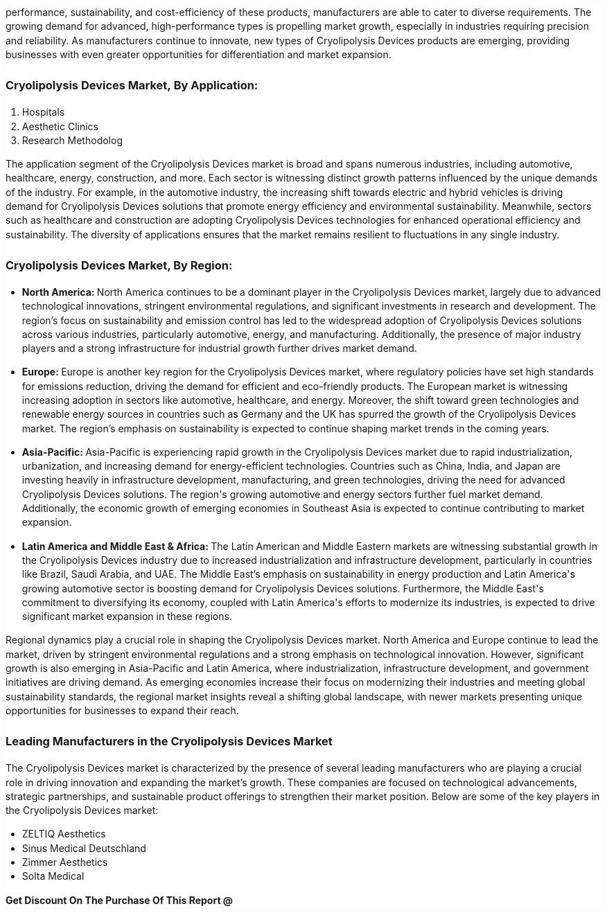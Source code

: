 performance, sustainability, and cost-efficiency of these products, manufacturers are able to cater to diverse requirements. The growing demand for advanced, high-performance types is propelling market growth, especially in industries requiring precision and reliability. As manufacturers continue to innovate, new types of Cryolipolysis Devices products are emerging, providing businesses with even greater opportunities for differentiation and market expansion.</p><h3>Cryolipolysis Devices Market,&nbsp;By Application:</h3><ol><li>Hospitals<li> Aesthetic Clinics<li>  Research Methodolog</li></ol><p>The application segment of the Cryolipolysis Devices market is broad and spans numerous industries, including automotive, healthcare, energy, construction, and more. Each sector is witnessing distinct growth patterns influenced by the unique demands of the industry. For example, in the automotive industry, the increasing shift towards electric and hybrid vehicles is driving demand for Cryolipolysis Devices solutions that promote energy efficiency and environmental sustainability. Meanwhile, sectors such as healthcare and construction are adopting Cryolipolysis Devices technologies for enhanced operational efficiency and sustainability. The diversity of applications ensures that the market remains resilient to fluctuations in any single industry.</p><h3>Cryolipolysis Devices Market, By Region:</h3><ul><li><p><strong>North America:&nbsp;</strong>North America continues to be a dominant player in the Cryolipolysis Devices market, largely due to advanced technological innovations, stringent environmental regulations, and significant investments in research and development. The region&rsquo;s focus on sustainability and emission control has led to the widespread adoption of Cryolipolysis Devices solutions across various industries, particularly automotive, energy, and manufacturing. Additionally, the presence of major industry players and a strong infrastructure for industrial growth further drives market demand.</p></li><li><p><strong><strong>Europe:&nbsp;</strong></strong>Europe is another key region for the Cryolipolysis Devices market, where regulatory policies have set high standards for emissions reduction, driving the demand for efficient and eco-friendly products. The European market is witnessing increasing adoption in sectors like automotive, healthcare, and energy. Moreover, the shift toward green technologies and renewable energy sources in countries such as Germany and the UK has spurred the growth of the Cryolipolysis Devices market. The region&rsquo;s emphasis on sustainability is expected to continue shaping market trends in the coming years.</p></li><li><p><strong><strong>Asia-Pacific:&nbsp;</strong></strong>Asia-Pacific is experiencing rapid growth in the Cryolipolysis Devices market due to rapid industrialization, urbanization, and increasing demand for energy-efficient technologies. Countries such as China, India, and Japan are investing heavily in infrastructure development, manufacturing, and green technologies, driving the need for advanced Cryolipolysis Devices solutions. The region's growing automotive and energy sectors further fuel market demand. Additionally, the economic growth of emerging economies in Southeast Asia is expected to continue contributing to market expansion.</p></li><li><p><strong><strong>Latin America and Middle East &amp; Africa:&nbsp;</strong></strong>The Latin American and Middle Eastern markets are witnessing substantial growth in the Cryolipolysis Devices industry due to increased industrialization and infrastructure development, particularly in countries like Brazil, Saudi Arabia, and UAE. The Middle East&rsquo;s emphasis on sustainability in energy production and Latin America's growing automotive sector is boosting demand for Cryolipolysis Devices solutions. Furthermore, the Middle East's commitment to diversifying its economy, coupled with Latin America's efforts to modernize its industries, is expected to drive significant market expansion in these regions.</p></li></ul><p>Regional dynamics play a crucial role in shaping the Cryolipolysis Devices market. North America and Europe continue to lead the market, driven by stringent environmental regulations and a strong emphasis on technological innovation. However, significant growth is also emerging in Asia-Pacific and Latin America, where industrialization, infrastructure development, and government initiatives are driving demand. As emerging economies increase their focus on modernizing their industries and meeting global sustainability standards, the regional market insights reveal a shifting global landscape, with newer markets presenting unique opportunities for businesses to expand their reach.</p><h3><strong>Leading Manufacturers in the Cryolipolysis Devices Market</strong></h3><p>The Cryolipolysis Devices market is characterized by the presence of several leading manufacturers who are playing a crucial role in driving innovation and expanding the market&rsquo;s growth. These companies are focused on technological advancements, strategic partnerships, and sustainable product offerings to strengthen their market position. Below are some of the key players in the Cryolipolysis Devices market:</p></div><div class="article-main__content" data-test-id="publishing-text-block"><ul><li><span class="">ZELTIQ Aesthetics<li> Sinus Medical Deutschland<li> Zimmer Aesthetics<li> Solta Medical</span></li></ul></div><div class="article-main__content" data-test-id="publishing-text-block"><p><span class="font-[700]"><strong>Get Discount On The Purchase Of This Report @</strong>
